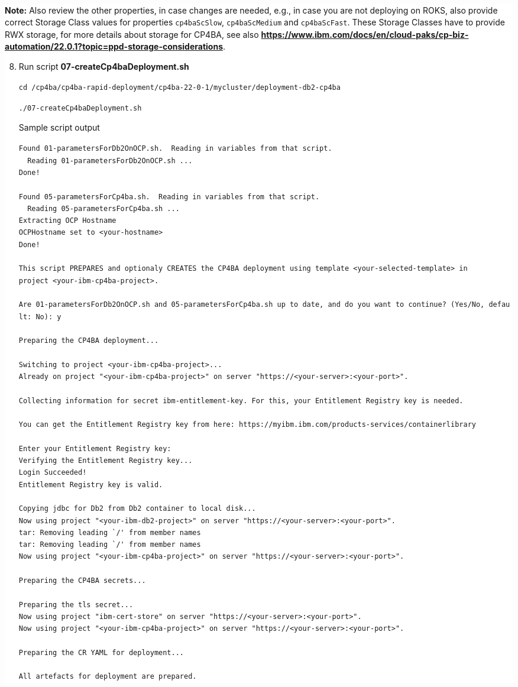    **Note:** Also review the other properties, in case changes are needed, e.g., in case you are not deploying on ROKS, also provide correct Storage Class values for properties `cp4baScSlow`, `cp4baScMedium` and `cp4baScFast`. These Storage Classes have to provide RWX storage, for more details about storage for CP4BA, see also **https://www.ibm.com/docs/en/cloud-paks/cp-biz-automation/22.0.1?topic=ppd-storage-considerations**.

8. Run script **07-createCp4baDeployment.sh**
   
   ```
   cd /cp4ba/cp4ba-rapid-deployment/cp4ba-22-0-1/mycluster/deployment-db2-cp4ba
   ```
   
   ```
   ./07-createCp4baDeployment.sh
   ```
   
   Sample script output
   
   ```
   Found 01-parametersForDb2OnOCP.sh.  Reading in variables from that script.
     Reading 01-parametersForDb2OnOCP.sh ...
   Done!
   
   Found 05-parametersForCp4ba.sh.  Reading in variables from that script.
     Reading 05-parametersForCp4ba.sh ...
   Extracting OCP Hostname
   OCPHostname set to <your-hostname>
   Done!
   
   This script PREPARES and optionaly CREATES the CP4BA deployment using template <your-selected-template> in
   project <your-ibm-cp4ba-project>.
   
   Are 01-parametersForDb2OnOCP.sh and 05-parametersForCp4ba.sh up to date, and do you want to continue? (Yes/No, default: No): y
   
   Preparing the CP4BA deployment...
   
   Switching to project <your-ibm-cp4ba-project>...
   Already on project "<your-ibm-cp4ba-project>" on server "https://<your-server>:<your-port>".
   
   Collecting information for secret ibm-entitlement-key. For this, your Entitlement Registry key is needed.
   
   You can get the Entitlement Registry key from here: https://myibm.ibm.com/products-services/containerlibrary
   
   Enter your Entitlement Registry key: 
   Verifying the Entitlement Registry key...
   Login Succeeded!
   Entitlement Registry key is valid.
   
   Copying jdbc for Db2 from Db2 container to local disk...
   Now using project "<your-ibm-db2-project>" on server "https://<your-server>:<your-port>".
   tar: Removing leading `/' from member names
   tar: Removing leading `/' from member names
   Now using project "<your-ibm-cp4ba-project>" on server "https://<your-server>:<your-port>".
   
   Preparing the CP4BA secrets...
   
   Preparing the tls secret...
   Now using project "ibm-cert-store" on server "https://<your-server>:<your-port>".
   Now using project "<your-ibm-cp4ba-project>" on server "https://<your-server>:<your-port>".
   
   Preparing the CR YAML for deployment...
   
   All artefacts for deployment are prepared.
   ```